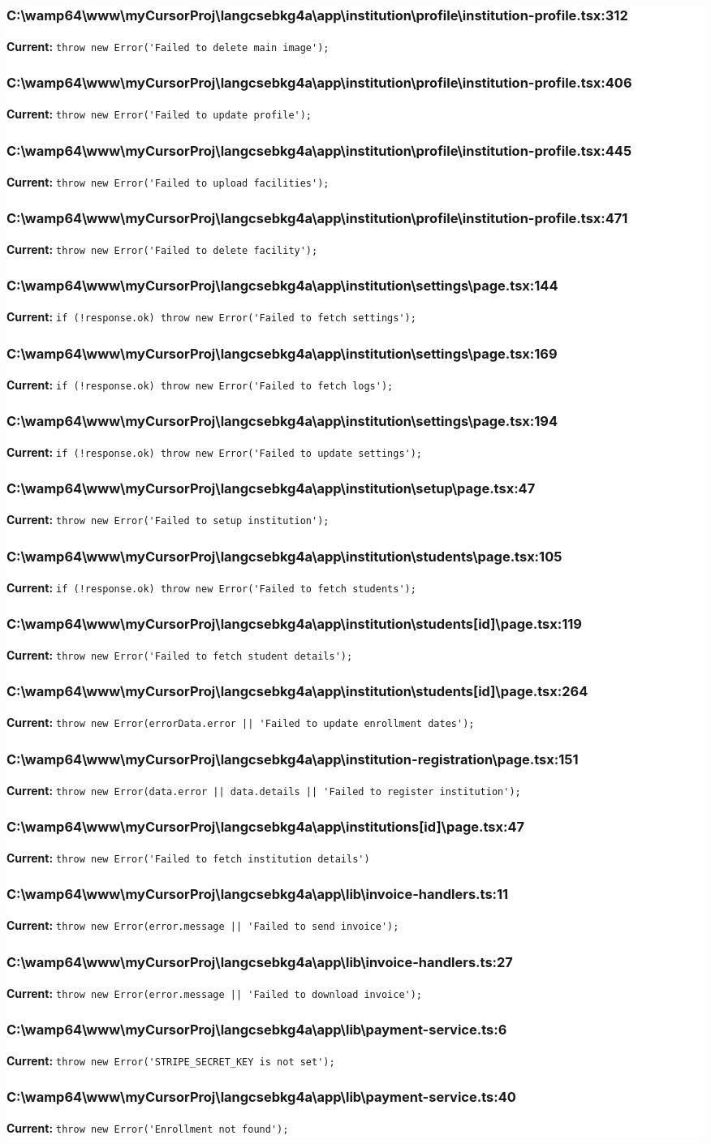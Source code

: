 ### C:\wamp64\www\myCursorProj\langcsebkg4a\app\institution\profile\institution-profile.tsx:312
**Current:** `throw new Error('Failed to delete main image');`
### C:\wamp64\www\myCursorProj\langcsebkg4a\app\institution\profile\institution-profile.tsx:406
**Current:** `throw new Error('Failed to update profile');`
### C:\wamp64\www\myCursorProj\langcsebkg4a\app\institution\profile\institution-profile.tsx:445
**Current:** `throw new Error('Failed to upload facilities');`
### C:\wamp64\www\myCursorProj\langcsebkg4a\app\institution\profile\institution-profile.tsx:471
**Current:** `throw new Error('Failed to delete facility');`
### C:\wamp64\www\myCursorProj\langcsebkg4a\app\institution\settings\page.tsx:144
**Current:** `if (!response.ok) throw new Error('Failed to fetch settings');`
### C:\wamp64\www\myCursorProj\langcsebkg4a\app\institution\settings\page.tsx:169
**Current:** `if (!response.ok) throw new Error('Failed to fetch logs');`
### C:\wamp64\www\myCursorProj\langcsebkg4a\app\institution\settings\page.tsx:194
**Current:** `if (!response.ok) throw new Error('Failed to update settings');`
### C:\wamp64\www\myCursorProj\langcsebkg4a\app\institution\setup\page.tsx:47
**Current:** `throw new Error('Failed to setup institution');`
### C:\wamp64\www\myCursorProj\langcsebkg4a\app\institution\students\page.tsx:105
**Current:** `if (!response.ok) throw new Error('Failed to fetch students');`
### C:\wamp64\www\myCursorProj\langcsebkg4a\app\institution\students\[id]\page.tsx:119
**Current:** `throw new Error('Failed to fetch student details');`
### C:\wamp64\www\myCursorProj\langcsebkg4a\app\institution\students\[id]\page.tsx:264
**Current:** `throw new Error(errorData.error || 'Failed to update enrollment dates');`
### C:\wamp64\www\myCursorProj\langcsebkg4a\app\institution-registration\page.tsx:151
**Current:** `throw new Error(data.error || data.details || 'Failed to register institution');`
### C:\wamp64\www\myCursorProj\langcsebkg4a\app\institutions\[id]\page.tsx:47
**Current:** `throw new Error('Failed to fetch institution details')`
### C:\wamp64\www\myCursorProj\langcsebkg4a\app\lib\invoice-handlers.ts:11
**Current:** `throw new Error(error.message || 'Failed to send invoice');`
### C:\wamp64\www\myCursorProj\langcsebkg4a\app\lib\invoice-handlers.ts:27
**Current:** `throw new Error(error.message || 'Failed to download invoice');`
### C:\wamp64\www\myCursorProj\langcsebkg4a\app\lib\payment-service.ts:6
**Current:** `throw new Error('STRIPE_SECRET_KEY is not set');`
### C:\wamp64\www\myCursorProj\langcsebkg4a\app\lib\payment-service.ts:40
**Current:** `throw new Error('Enrollment not found');`